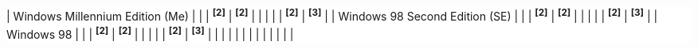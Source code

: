 | Windows Millennium Edition (Me)                                                             |                                                                                                                             |                                                                                                                             | **<sup>[2]</sup>**                                                                                                                   | **<sup>[2]</sup>**                                                                                                               |                                                                                                                         |                                                                                                                         |                                                                                                                             |                                                                                                                             | **<sup>[2]</sup>**                                                                                                                   | **<sup>[3]</sup>**                                                                                                                                |
| Windows 98 Second Edition (SE)                                                              |                                                                                                                             |                                                                                                                             | **<sup>[2]</sup>**                                                                                                                   | **<sup>[2]</sup>**                                                                                                               |                                                                                                                         |                                                                                                                         |                                                                                                                             |                                                                                                                             | **<sup>[2]</sup>**                                                                                                                   | **<sup>[3]</sup>**                                                                                                                                |
| Windows 98                                                                                  |                                                                                                                             |                                                                                                                             | **<sup>[2]</sup>**                                                                                                                   | **<sup>[2]</sup>**                                                                                                               |                                                                                                                         |                                                                                                                         |                                                                                                                             |                                                                                                                             | **<sup>[2]</sup>**                                                                                                                   | **<sup>[3]</sup>**                                                                                                                                |
|                                                                                             |                                                                                                                             |                                                                                                                             |                                                                                                                             |                                                                                                                         |                                                                                                                         |                                                                                                                         |                                                                                                                             |                                                                                                                             |                                                                                                                             |                                                                                                                                          |